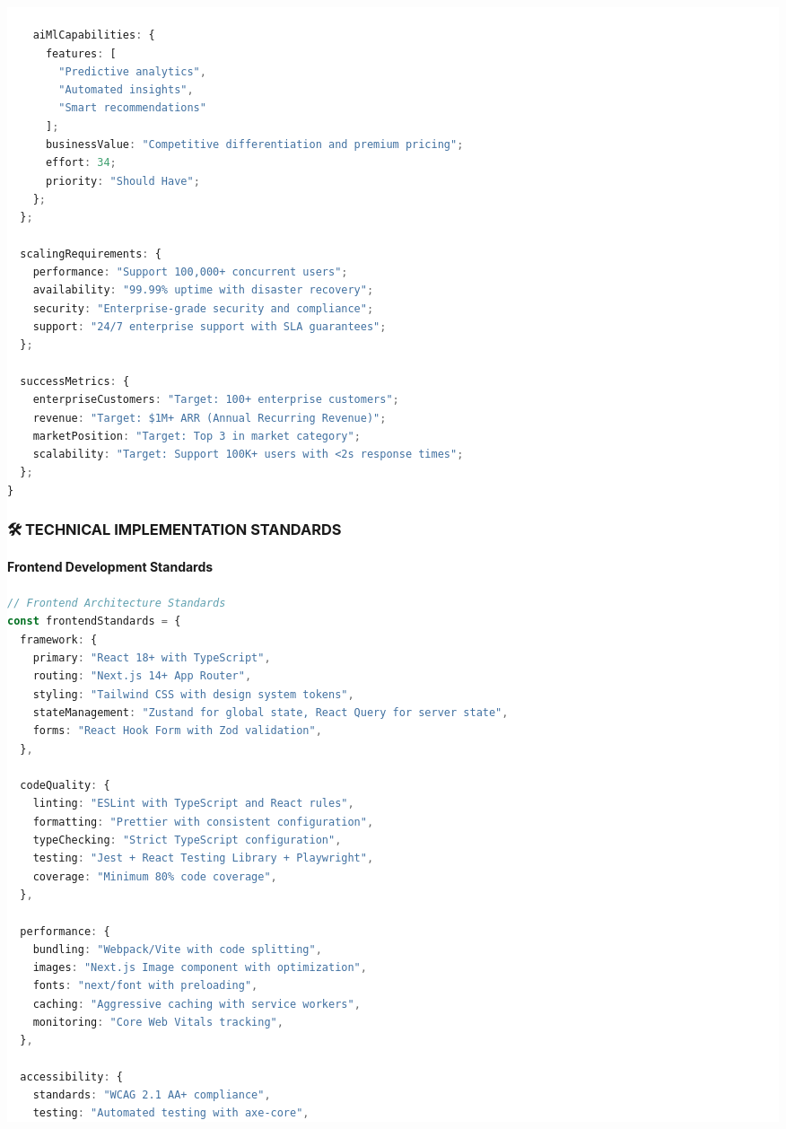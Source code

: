 ```typescript

    aiMlCapabilities: {
      features: [
        "Predictive analytics",
        "Automated insights",
        "Smart recommendations"
      ];
      businessValue: "Competitive differentiation and premium pricing";
      effort: 34;
      priority: "Should Have";
    };
  };

  scalingRequirements: {
    performance: "Support 100,000+ concurrent users";
    availability: "99.99% uptime with disaster recovery";
    security: "Enterprise-grade security and compliance";
    support: "24/7 enterprise support with SLA guarantees";
  };

  successMetrics: {
    enterpriseCustomers: "Target: 100+ enterprise customers";
    revenue: "Target: $1M+ ARR (Annual Recurring Revenue)";
    marketPosition: "Target: Top 3 in market category";
    scalability: "Target: Support 100K+ users with <2s response times";
  };
}
```

### 🛠️ TECHNICAL IMPLEMENTATION STANDARDS

#### **Frontend Development Standards**

```typescript
// Frontend Architecture Standards
const frontendStandards = {
  framework: {
    primary: "React 18+ with TypeScript",
    routing: "Next.js 14+ App Router",
    styling: "Tailwind CSS with design system tokens",
    stateManagement: "Zustand for global state, React Query for server state",
    forms: "React Hook Form with Zod validation",
  },

  codeQuality: {
    linting: "ESLint with TypeScript and React rules",
    formatting: "Prettier with consistent configuration",
    typeChecking: "Strict TypeScript configuration",
    testing: "Jest + React Testing Library + Playwright",
    coverage: "Minimum 80% code coverage",
  },

  performance: {
    bundling: "Webpack/Vite with code splitting",
    images: "Next.js Image component with optimization",
    fonts: "next/font with preloading",
    caching: "Aggressive caching with service workers",
    monitoring: "Core Web Vitals tracking",
  },

  accessibility: {
    standards: "WCAG 2.1 AA+ compliance",
    testing: "Automated testing with axe-core",
```
